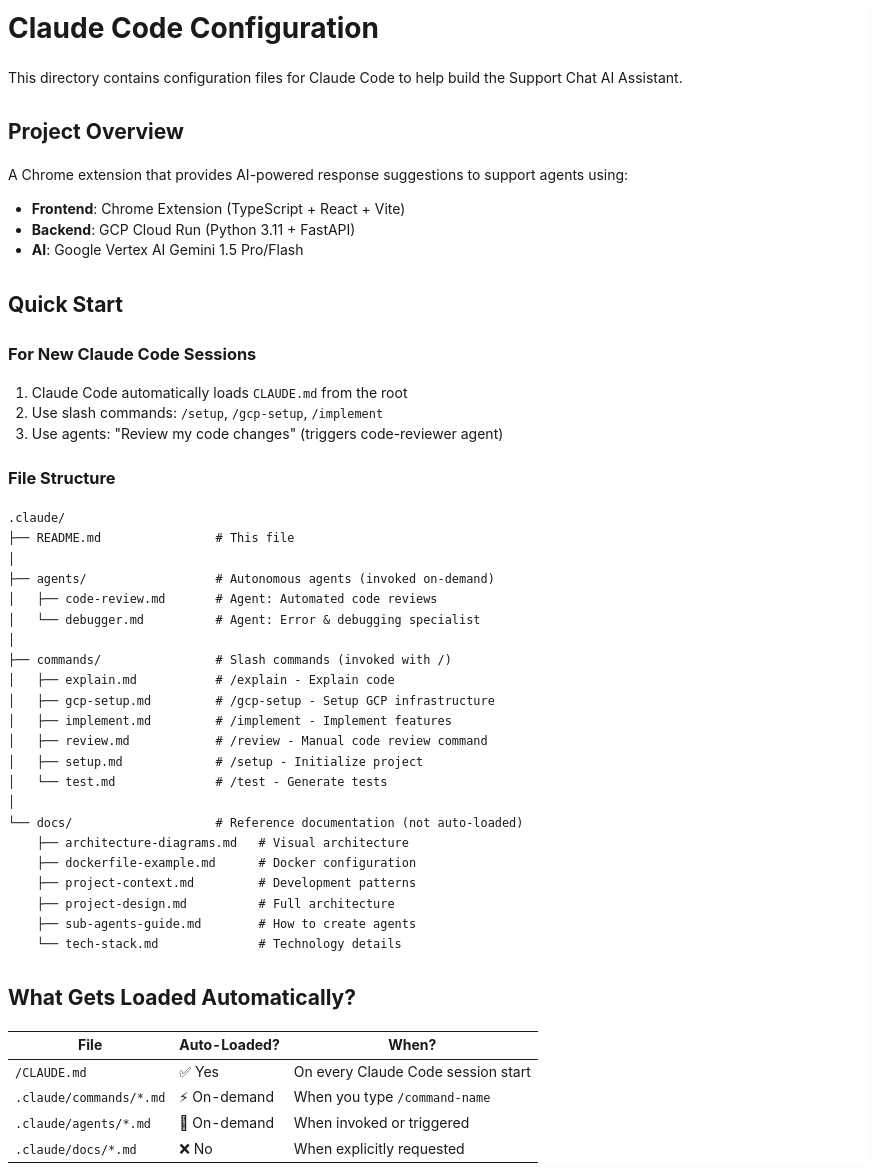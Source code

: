 # Claude Code Configuration

This directory contains configuration files for Claude Code to help build the Support Chat AI Assistant.

## Project Overview

A Chrome extension that provides AI-powered response suggestions to support agents using:
- **Frontend**: Chrome Extension (TypeScript + React + Vite)
- **Backend**: GCP Cloud Run (Python 3.11 + FastAPI)
- **AI**: Google Vertex AI Gemini 1.5 Pro/Flash

## Quick Start

### For New Claude Code Sessions
1. Claude Code automatically loads `CLAUDE.md` from the root
2. Use slash commands: `/setup`, `/gcp-setup`, `/implement`
3. Use agents: "Review my code changes" (triggers code-reviewer agent)

### File Structure

```
.claude/
├── README.md                # This file
│
├── agents/                  # Autonomous agents (invoked on-demand)
│   ├── code-review.md       # Agent: Automated code reviews
│   └── debugger.md          # Agent: Error & debugging specialist
│
├── commands/                # Slash commands (invoked with /)
│   ├── explain.md           # /explain - Explain code
│   ├── gcp-setup.md         # /gcp-setup - Setup GCP infrastructure
│   ├── implement.md         # /implement - Implement features
│   ├── review.md            # /review - Manual code review command
│   ├── setup.md             # /setup - Initialize project
│   └── test.md              # /test - Generate tests
│
└── docs/                    # Reference documentation (not auto-loaded)
    ├── architecture-diagrams.md   # Visual architecture
    ├── dockerfile-example.md      # Docker configuration
    ├── project-context.md         # Development patterns
    ├── project-design.md          # Full architecture
    ├── sub-agents-guide.md        # How to create agents
    └── tech-stack.md              # Technology details
```

## What Gets Loaded Automatically?

| File | Auto-Loaded? | When? |
|------|-------------|-------|
| `/CLAUDE.md` | ✅ Yes | On every Claude Code session start |
| `.claude/commands/*.md` | ⚡ On-demand | When you type `/command-name` |
| `.claude/agents/*.md` | 🤖 On-demand | When invoked or triggered |
| `.claude/docs/*.md` | ❌ No | When explicitly requested |
